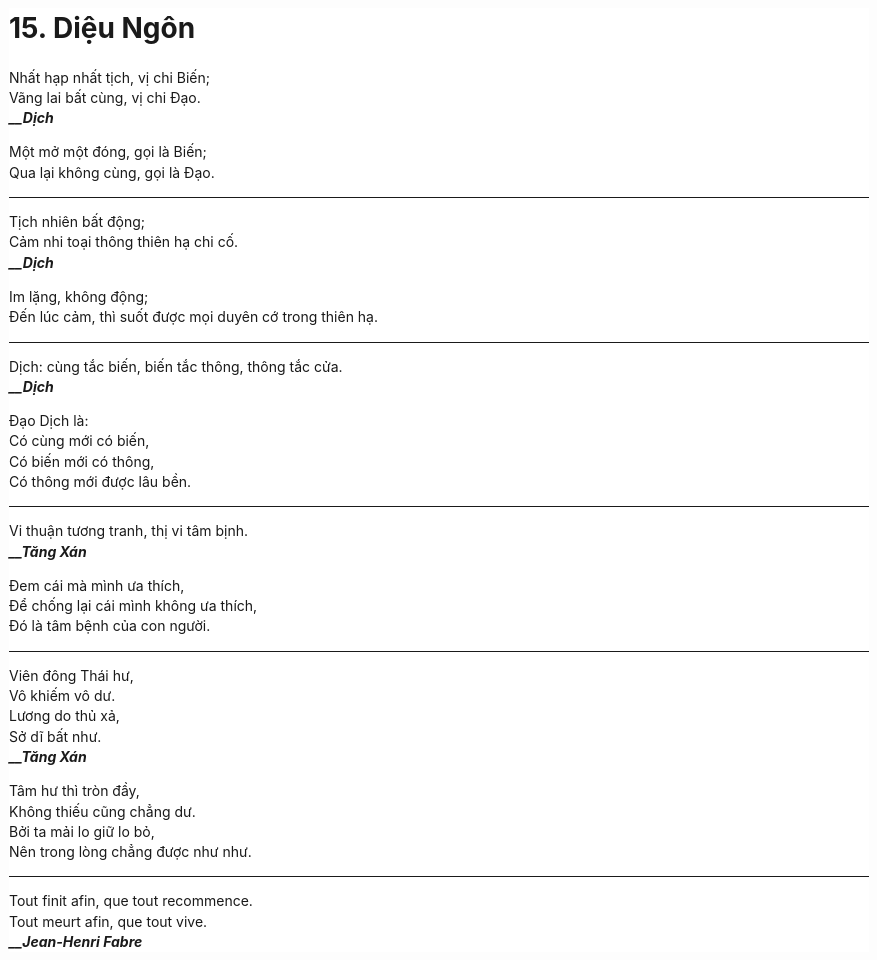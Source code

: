 # 15. Diệu Ngôn

Nhất hạp nhất tịch, vị chi Biến;  
Vãng lai bất cùng, vị chi Đạo.  
***\_\_Dịch***

Một mở một đóng, gọi là Biến;  
Qua lại không cùng, gọi là Đạo.

***

Tịch nhiên bất động;  
Cảm nhi toại thông thiên hạ chi cố.  
***\_\_Dịch***

Im lặng, không động;  
Đến lúc cảm, thì suốt được mọi duyên cớ trong thiên hạ.  

***

Dịch: cùng tắc biến, biến tắc thông, thông tắc cửa.  
***\_\_Dịch***

Đạo Dịch là:  
Có cùng mới có biến,  
Có biến mới có thông,  
Có thông mới được lâu bền.  

***

Vi thuận tương tranh, thị vi tâm bịnh.  
***\_\_Tăng Xán***

Đem cái mà mình ưa thích,  
Để chống lại cái mình không ưa thích,  
Đó là tâm bệnh của con người.

***

Viên đông Thái hư,  
Vô khiếm vô dư.  
Lương do thủ xả,  
Sở dĩ bất như.  
***\_\_Tăng Xán***

Tâm hư thì tròn đầy,  
Không thiếu cũng chẳng dư.  
Bởi ta mải lo giữ lo bỏ,  
Nên trong lòng chẳng được như như.

***

Tout finit afin, que tout recommence.  
Tout meurt afin, que tout vive.  
***\_\_Jean-Henri Fabre***
